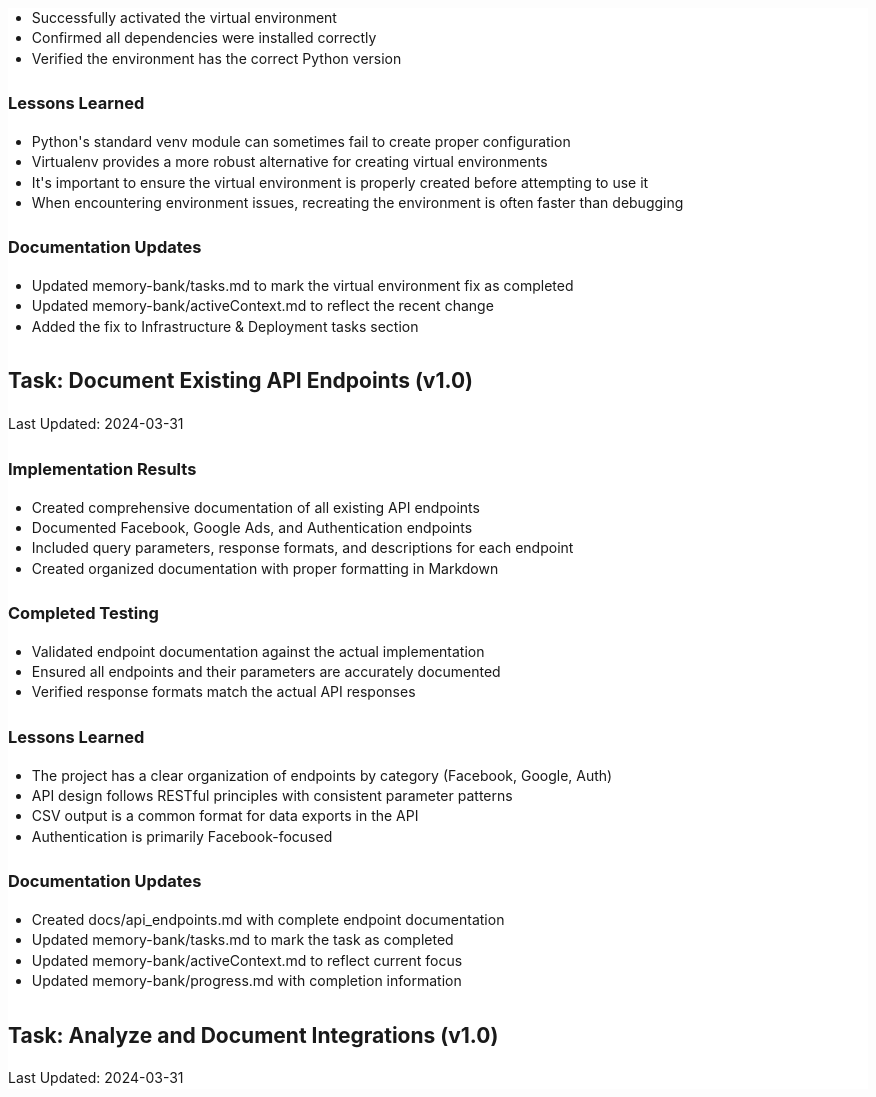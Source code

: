 - Successfully activated the virtual environment
- Confirmed all dependencies were installed correctly
- Verified the environment has the correct Python version

### Lessons Learned

- Python's standard venv module can sometimes fail to create proper configuration
- Virtualenv provides a more robust alternative for creating virtual environments
- It's important to ensure the virtual environment is properly created before attempting to use it
- When encountering environment issues, recreating the environment is often faster than debugging

### Documentation Updates

- Updated memory-bank/tasks.md to mark the virtual environment fix as completed
- Updated memory-bank/activeContext.md to reflect the recent change
- Added the fix to Infrastructure & Deployment tasks section

## Task: Document Existing API Endpoints (v1.0)

Last Updated: 2024-03-31

### Implementation Results

- Created comprehensive documentation of all existing API endpoints
- Documented Facebook, Google Ads, and Authentication endpoints
- Included query parameters, response formats, and descriptions for each endpoint
- Created organized documentation with proper formatting in Markdown

### Completed Testing

- Validated endpoint documentation against the actual implementation
- Ensured all endpoints and their parameters are accurately documented
- Verified response formats match the actual API responses

### Lessons Learned

- The project has a clear organization of endpoints by category (Facebook, Google, Auth)
- API design follows RESTful principles with consistent parameter patterns
- CSV output is a common format for data exports in the API
- Authentication is primarily Facebook-focused

### Documentation Updates

- Created docs/api_endpoints.md with complete endpoint documentation
- Updated memory-bank/tasks.md to mark the task as completed
- Updated memory-bank/activeContext.md to reflect current focus
- Updated memory-bank/progress.md with completion information

## Task: Analyze and Document Integrations (v1.0)

Last Updated: 2024-03-31

